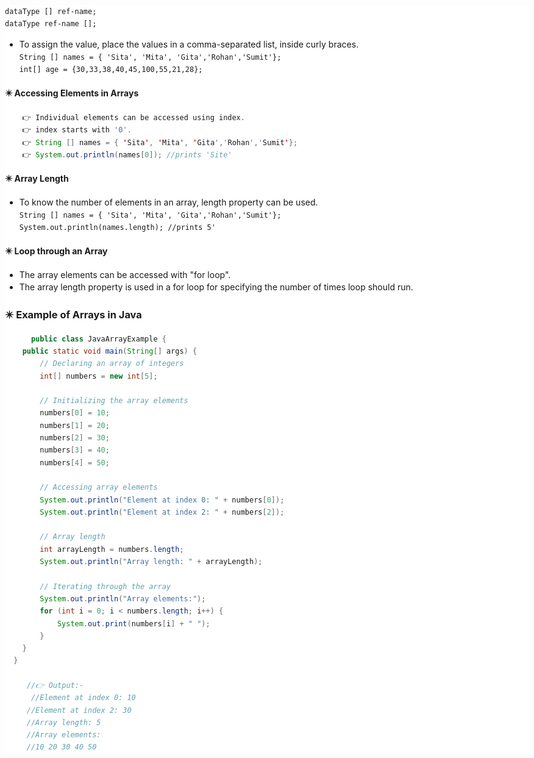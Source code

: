    `dataType [] ref-name;`   
   `dataType ref-name [];`

- To assign the value, place the values in a comma-separated list, inside curly braces.   
   `String [] names = { 'Sita', 'Mita', 'Gita','Rohan','Sumit'};`   
   `int[] age = {30,33,38,40,45,100,55,21,28};`

#### ✴️ Accessing Elements in Arrays

```java
    👉 Individual elements can be accessed using index.   
    👉 index starts with '0'.   
    👉 String [] names = { 'Sita', 'Mita', 'Gita','Rohan','Sumit'};
    👉 System.out.println(names[0]); //prints 'Site'
```
#### ✴️ Array Length
- To know the number of elements in an array, length property can be used.   
   `String [] names = { 'Sita', 'Mita', 'Gita','Rohan','Sumit'};`   
   `System.out.println(names.length); //prints 5'`

#### ✴️ Loop through an Array
- The array elements can be accessed with "for loop".
- The array length property is used in a for loop for specifying the number of times loop should run.

### ✴️ Example of Arrays in Java

```java
      public class JavaArrayExample {
    public static void main(String[] args) {
        // Declaring an array of integers
        int[] numbers = new int[5];

        // Initializing the array elements
        numbers[0] = 10;
        numbers[1] = 20;
        numbers[2] = 30;
        numbers[3] = 40;
        numbers[4] = 50;

        // Accessing array elements
        System.out.println("Element at index 0: " + numbers[0]);
        System.out.println("Element at index 2: " + numbers[2]);

        // Array length
        int arrayLength = numbers.length;
        System.out.println("Array length: " + arrayLength);

        // Iterating through the array
        System.out.println("Array elements:");
        for (int i = 0; i < numbers.length; i++) {
            System.out.print(numbers[i] + " ");
        }
    }
  }

     //👉 Output:- 
      //Element at index 0: 10
     //Element at index 2: 30
     //Array length: 5
     //Array elements:
     //10 20 30 40 50
```
